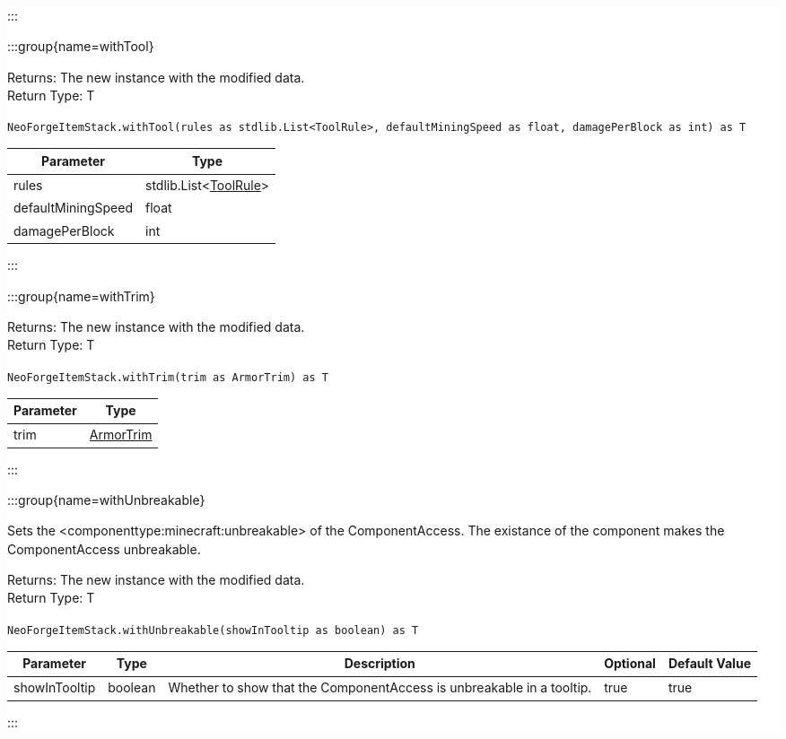 :::

:::group{name=withTool}



Returns: The new instance with the modified data.  
Return Type: T

```zenscript
NeoForgeItemStack.withTool(rules as stdlib.List<ToolRule>, defaultMiningSpeed as float, damagePerBlock as int) as T
```

|     Parameter      |                                Type                                 |
|--------------------|---------------------------------------------------------------------|
| rules              | stdlib.List&lt;[ToolRule](/vanilla/api/item/component/ToolRule)&gt; |
| defaultMiningSpeed | float                                                               |
| damagePerBlock     | int                                                                 |


:::

:::group{name=withTrim}



Returns: The new instance with the modified data.  
Return Type: T

```zenscript
NeoForgeItemStack.withTrim(trim as ArmorTrim) as T
```

| Parameter |                        Type                        |
|-----------|----------------------------------------------------|
| trim      | [ArmorTrim](/vanilla/api/item/armortrim/ArmorTrim) |


:::

:::group{name=withUnbreakable}

Sets the &lt;componenttype:minecraft:unbreakable&gt; of the ComponentAccess.
 The existance of the component makes the ComponentAccess unbreakable.

Returns: The new instance with the modified data.  
Return Type: T

```zenscript
NeoForgeItemStack.withUnbreakable(showInTooltip as boolean) as T
```

|   Parameter   |  Type   |                              Description                              | Optional | Default Value |
|---------------|---------|-----------------------------------------------------------------------|----------|---------------|
| showInTooltip | boolean | Whether to show that the ComponentAccess is unbreakable in a tooltip. | true     | true          |


:::

